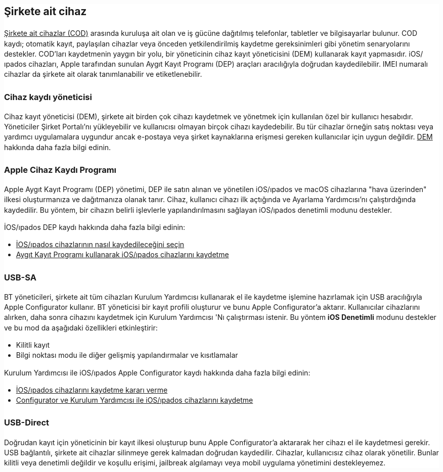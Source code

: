 ## <a name="corporate-owned-device"></a>Şirkete ait cihaz
[Şirkete ait cihazlar (COD)](corporate-identifiers-add.md) arasında kuruluşa ait olan ve iş gücüne dağıtılmış telefonlar, tabletler ve bilgisayarlar bulunur. COD kaydı; otomatik kayıt, paylaşılan cihazlar veya önceden yetkilendirilmiş kaydetme gereksinimleri gibi yönetim senaryolarını destekler. COD’ları kaydetmenin yaygın bir yolu, bir yöneticinin cihaz kayıt yöneticisini (DEM) kullanarak kayıt yapmasıdır. iOS/ıpados cihazları, Apple tarafından sunulan Aygıt Kayıt Programı (DEP) araçları aracılığıyla doğrudan kaydedilebilir. IMEI numaralı cihazlar da şirkete ait olarak tanımlanabilir ve etiketlenebilir.

### <a name="device-enrollment-manager"></a>Cihaz kaydı yöneticisi
Cihaz kayıt yöneticisi (DEM), şirkete ait birden çok cihazı kaydetmek ve yönetmek için kullanılan özel bir kullanıcı hesabıdır. Yöneticiler Şirket Portalı’nı yükleyebilir ve kullanıcısı olmayan birçok cihazı kaydedebilir. Bu tür cihazlar örneğin satış noktası veya yardımcı uygulamalara uygundur ancak e-postaya veya şirket kaynaklarına erişmesi gereken kullanıcılar için uygun değildir. [DEM](device-enrollment-manager-enroll.md) hakkında daha fazla bilgi edinin.

### <a name="apple-device-enrollment-program"></a>Apple Cihaz Kaydı Programı
Apple Aygıt Kayıt Programı (DEP) yönetimi, DEP ile satın alınan ve yönetilen iOS/ıpados ve macOS cihazlarına "hava üzerinden" ilkesi oluşturmanıza ve dağıtmanıza olanak tanır. Cihaz, kullanıcı cihazı ilk açtığında ve Ayarlama Yardımcısı’nı çalıştırdığında kaydedilir. Bu yöntem, bir cihazın belirli işlevlerle yapılandırılmasını sağlayan iOS/ıpados denetimli modunu destekler.

İOS/ıpados DEP kaydı hakkında daha fazla bilgi edinin:

- [İOS/ıpados cihazlarının nasıl kaydedileceğini seçin](ios-enroll.md)
- [Aygıt Kayıt Programı kullanarak iOS/ıpados cihazlarını kaydetme](device-enrollment-program-enroll-ios.md)

### <a name="usb-sa"></a>USB-SA
BT yöneticileri, şirkete ait tüm cihazları Kurulum Yardımcısı kullanarak el ile kaydetme işlemine hazırlamak için USB aracılığıyla Apple Configurator kullanır. BT yöneticisi bir kayıt profili oluşturur ve bunu Apple Configurator’a aktarır. Kullanıcılar cihazlarını alırken, daha sonra cihazını kaydetmek için Kurulum Yardımcısı 'Nı çalıştırması istenir. Bu yöntem **iOS Denetimli** modunu destekler ve bu mod da aşağıdaki özellikleri etkinleştirir:
- Kilitli kayıt
- Bilgi noktası modu ile diğer gelişmiş yapılandırmalar ve kısıtlamalar

Kurulum Yardımcısı ile iOS/ıpados Apple Configurator kaydı hakkında daha fazla bilgi edinin:

- [İOS/ıpados cihazlarını kaydetme kararı verme](ios-enroll.md)
- [Configurator ve Kurulum Yardımcısı ile iOS/ıpados cihazlarını kaydetme](apple-configurator-enroll-ios.md)

### <a name="usb-direct"></a>USB-Direct
Doğrudan kayıt için yöneticinin bir kayıt ilkesi oluşturup bunu Apple Configurator’a aktararak her cihazı el ile kaydetmesi gerekir. USB bağlantılı, şirkete ait cihazlar silinmeye gerek kalmadan doğrudan kaydedilir. Cihazlar, kullanıcısız cihaz olarak yönetilir. Bunlar kilitli veya denetimli değildir ve koşullu erişimi, jailbreak algılamayı veya mobil uygulama yönetimini destekleyemez.
